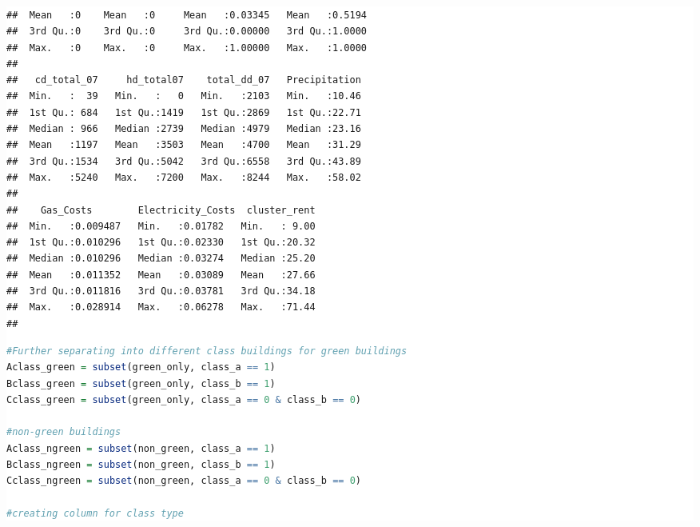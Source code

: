     ##  Mean   :0    Mean   :0     Mean   :0.03345   Mean   :0.5194  
    ##  3rd Qu.:0    3rd Qu.:0     3rd Qu.:0.00000   3rd Qu.:1.0000  
    ##  Max.   :0    Max.   :0     Max.   :1.00000   Max.   :1.0000  
    ##                                                               
    ##   cd_total_07     hd_total07    total_dd_07   Precipitation  
    ##  Min.   :  39   Min.   :   0   Min.   :2103   Min.   :10.46  
    ##  1st Qu.: 684   1st Qu.:1419   1st Qu.:2869   1st Qu.:22.71  
    ##  Median : 966   Median :2739   Median :4979   Median :23.16  
    ##  Mean   :1197   Mean   :3503   Mean   :4700   Mean   :31.29  
    ##  3rd Qu.:1534   3rd Qu.:5042   3rd Qu.:6558   3rd Qu.:43.89  
    ##  Max.   :5240   Max.   :7200   Max.   :8244   Max.   :58.02  
    ##                                                              
    ##    Gas_Costs        Electricity_Costs  cluster_rent  
    ##  Min.   :0.009487   Min.   :0.01782   Min.   : 9.00  
    ##  1st Qu.:0.010296   1st Qu.:0.02330   1st Qu.:20.32  
    ##  Median :0.010296   Median :0.03274   Median :25.20  
    ##  Mean   :0.011352   Mean   :0.03089   Mean   :27.66  
    ##  3rd Qu.:0.011816   3rd Qu.:0.03781   3rd Qu.:34.18  
    ##  Max.   :0.028914   Max.   :0.06278   Max.   :71.44  
    ## 

``` r
#Further separating into different class buildings for green buildings
Aclass_green = subset(green_only, class_a == 1)
Bclass_green = subset(green_only, class_b == 1)
Cclass_green = subset(green_only, class_a == 0 & class_b == 0)

#non-green buildings
Aclass_ngreen = subset(non_green, class_a == 1)
Bclass_ngreen = subset(non_green, class_b == 1)
Cclass_ngreen = subset(non_green, class_a == 0 & class_b == 0)

#creating column for class type


```